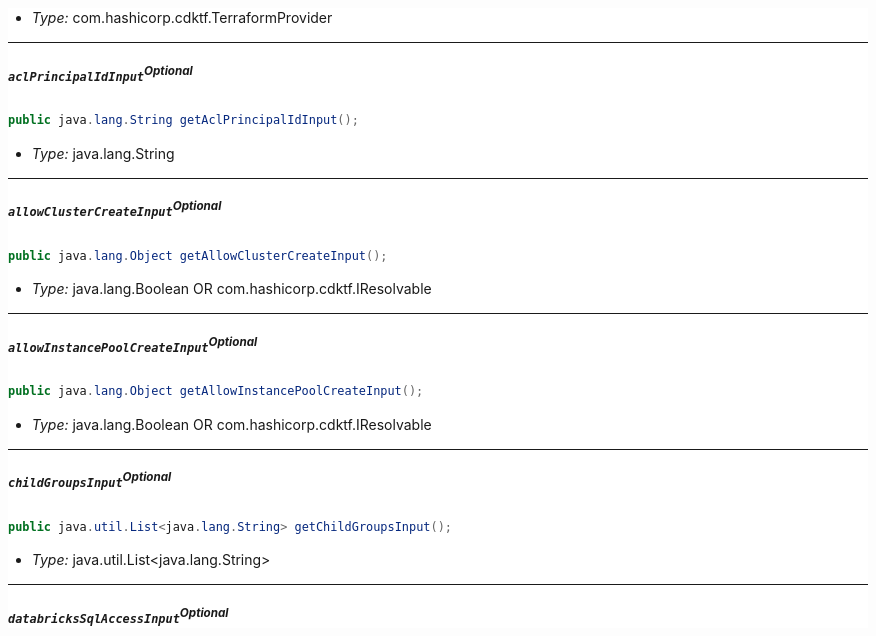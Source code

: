 - *Type:* com.hashicorp.cdktf.TerraformProvider

---

##### `aclPrincipalIdInput`<sup>Optional</sup> <a name="aclPrincipalIdInput" id="@cdktf/provider-databricks.dataDatabricksGroup.DataDatabricksGroup.property.aclPrincipalIdInput"></a>

```java
public java.lang.String getAclPrincipalIdInput();
```

- *Type:* java.lang.String

---

##### `allowClusterCreateInput`<sup>Optional</sup> <a name="allowClusterCreateInput" id="@cdktf/provider-databricks.dataDatabricksGroup.DataDatabricksGroup.property.allowClusterCreateInput"></a>

```java
public java.lang.Object getAllowClusterCreateInput();
```

- *Type:* java.lang.Boolean OR com.hashicorp.cdktf.IResolvable

---

##### `allowInstancePoolCreateInput`<sup>Optional</sup> <a name="allowInstancePoolCreateInput" id="@cdktf/provider-databricks.dataDatabricksGroup.DataDatabricksGroup.property.allowInstancePoolCreateInput"></a>

```java
public java.lang.Object getAllowInstancePoolCreateInput();
```

- *Type:* java.lang.Boolean OR com.hashicorp.cdktf.IResolvable

---

##### `childGroupsInput`<sup>Optional</sup> <a name="childGroupsInput" id="@cdktf/provider-databricks.dataDatabricksGroup.DataDatabricksGroup.property.childGroupsInput"></a>

```java
public java.util.List<java.lang.String> getChildGroupsInput();
```

- *Type:* java.util.List<java.lang.String>

---

##### `databricksSqlAccessInput`<sup>Optional</sup> <a name="databricksSqlAccessInput" id="@cdktf/provider-databricks.dataDatabricksGroup.DataDatabricksGroup.property.databricksSqlAccessInput"></a>
